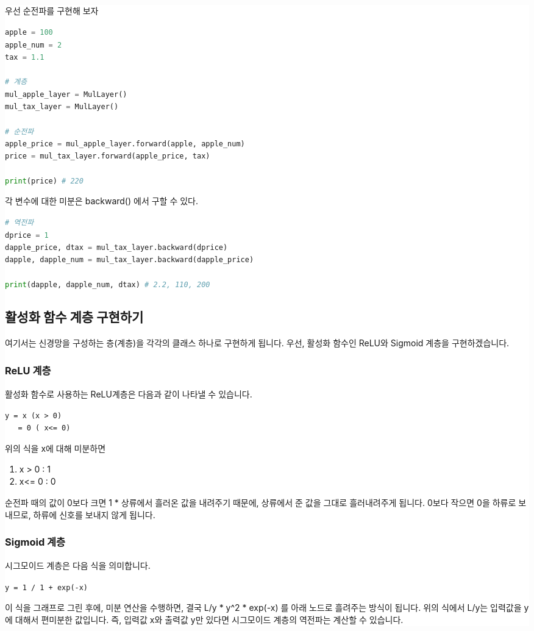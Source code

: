 우선 순전파를 구현해 보자

~~~python
apple = 100
apple_num = 2
tax = 1.1

# 계층
mul_apple_layer = MulLayer()
mul_tax_layer = MulLayer()

# 순전파
apple_price = mul_apple_layer.forward(apple, apple_num)
price = mul_tax_layer.forward(apple_price, tax)

print(price) # 220
~~~

각 변수에 대한 미분은 backward() 에서 구할 수 있다.

~~~python
# 역전파
dprice = 1
dapple_price, dtax = mul_tax_layer.backward(dprice)
dapple, dapple_num = mul_tax_layer.backward(dapple_price)

print(dapple, dapple_num, dtax) # 2.2, 110, 200
~~~

## 활성화 함수 계층 구현하기
여기서는 신경망을 구성하는 층(계층)을 각각의 클래스 하나로 구현하게 됩니다. 우선, 활성화 함수인 ReLU와 Sigmoid 계층을 구현하겠습니다.

### ReLU 계층
활성화 함수로 사용하는 ReLU계층은 다음과 같이 나타낼 수 있습니다.

~~~
y = x (x > 0)
   = 0 ( x<= 0)
~~~
위의 식을 x에 대해 미분하면
1. x > 0 : 1
2. x<= 0 : 0

순전파 때의 값이 0보다 크면 1 * 상류에서 흘러온 값을 내려주기 때문에, 상류에서 준 값을 그대로 흘러내려주게 됩니다.
0보다 작으면 0을 하류로 보내므로, 하류에 신호를 보내지 않게 됩니다.

### Sigmoid 계층
시그모이드 계층은 다음 식을 의미합니다.

~~~
y = 1 / 1 + exp(-x)
~~~

이 식을 그래프로 그린 후에, 미분 연산을 수행하면, 결국 L/y * y^2 * exp(-x) 를 아래 노드로 흘려주는 방식이 됩니다.
위의 식에서 L/y는 입력값을 y에 대해서 편미분한 값입니다. 즉, 입력값 x와 출력값 y만 있다면 시그모이드 계층의 역전파는 계산할 수 있습니다.
